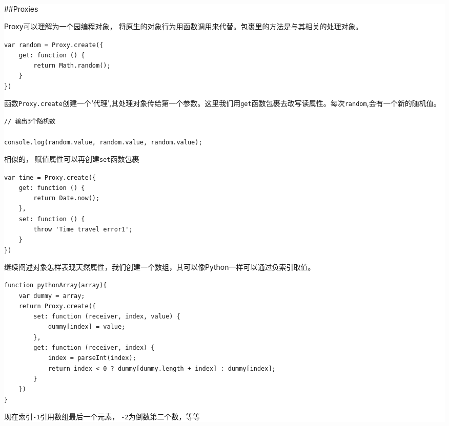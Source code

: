 
##Proxies


Proxy可以理解为一个园编程对象， 将原生的对象行为用函数调用来代替。包裹里的方法是与其相关的处理对象。

```
var random = Proxy.create({
    get: function () {
        return Math.random();
    }    
})
```


函数`Proxy.create`创建一个'代理',其处理对象传给第一个参数。这里我们用`get`函数包裹去改写读属性。每次`random`,会有一个新的随机值。

```
// 输出3个随机数

console.log(random.value, random.value, random.value);
```


相似的， 赋值属性可以再创建`set`函数包裹


```
var time = Proxy.create({
    get: function () {
        return Date.now();    
    },
    set: function () {
        throw 'Time travel error1';    
    }
})
```


继续阐述对象怎样表现天然属性，我们创建一个数组，其可以像Python一样可以通过负索引取值。


```
function pythonArray(array){
    var dummy = array;    
    return Proxy.create({
        set: function (receiver, index, value) {
            dummy[index] = value;    
        },
        get: function (receiver, index) {
            index = parseInt(index);
            return index < 0 ? dummy[dummy.length + index] : dummy[index];
        }
    })
}
```


现在索引`-1`引用数组最后一个元素， `-2`为倒数第二个数，等等

